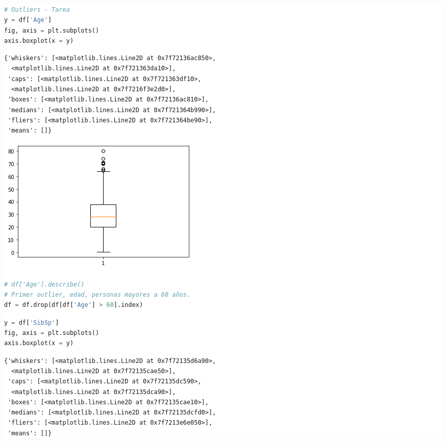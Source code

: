 

```python
# Outliers - Tarea
y = df['Age']
fig, axis = plt.subplots()
axis.boxplot(x = y)
```




    {'whiskers': [<matplotlib.lines.Line2D at 0x7f72136ac850>,
      <matplotlib.lines.Line2D at 0x7f721363da10>],
     'caps': [<matplotlib.lines.Line2D at 0x7f721363df10>,
      <matplotlib.lines.Line2D at 0x7f7216f3e2d0>],
     'boxes': [<matplotlib.lines.Line2D at 0x7f72136ac810>],
     'medians': [<matplotlib.lines.Line2D at 0x7f721364b990>],
     'fliers': [<matplotlib.lines.Line2D at 0x7f721364be90>],
     'means': []}




![png](output_12_1.png)



```python
# df['Age'].describe()
# Primer outlier, edad, personas mayores a 60 años.
df = df.drop(df[df['Age'] > 60].index)
```


```python
y = df['SibSp']
fig, axis = plt.subplots()
axis.boxplot(x = y)
```




    {'whiskers': [<matplotlib.lines.Line2D at 0x7f72135d6a90>,
      <matplotlib.lines.Line2D at 0x7f72135cae50>],
     'caps': [<matplotlib.lines.Line2D at 0x7f72135dc590>,
      <matplotlib.lines.Line2D at 0x7f72135dca90>],
     'boxes': [<matplotlib.lines.Line2D at 0x7f72135cae10>],
     'medians': [<matplotlib.lines.Line2D at 0x7f72135dcfd0>],
     'fliers': [<matplotlib.lines.Line2D at 0x7f7213e6e050>],
     'means': []}
